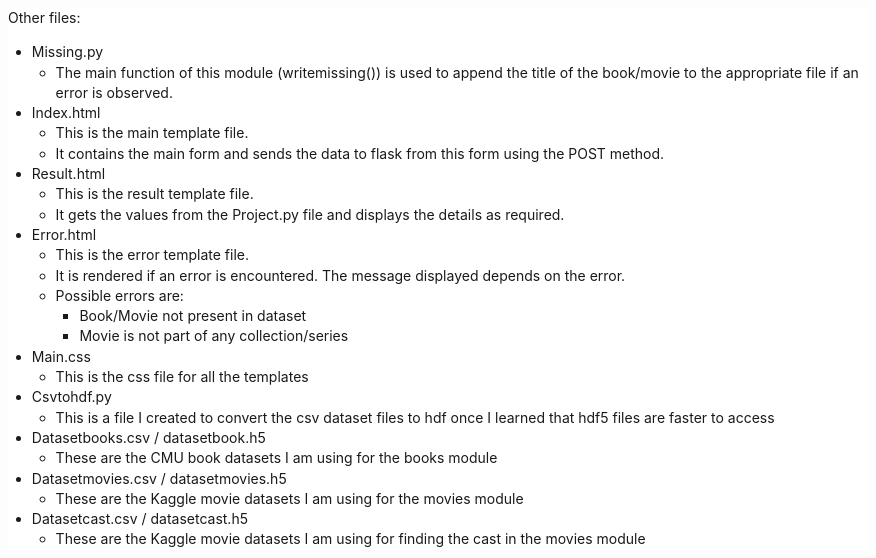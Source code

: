 Other files:

- Missing.py
  - The main function of this module (writemissing()) is used to append the title of the book/movie to the appropriate file if an error is observed.
- Index.html
  - This is the main template file.
  - It contains the main form and sends the data to flask from this form using the POST method.
- Result.html
  - This is the result template file.
  - It gets the values from the Project.py file and displays the details as required.
- Error.html
  - This is the error template file.
  - It is rendered if an error is encountered. The message displayed depends on the error.
  - Possible errors are:
    - Book/Movie not present in dataset
    - Movie is not part of any collection/series
- Main.css
  - This is the css file for all the templates
- Csvtohdf.py
  - This is a file I created to convert the csv dataset files to hdf once I learned that hdf5 files are faster to access
- Datasetbooks.csv / datasetbook.h5
  - These are the CMU book datasets I am using for the books module
- Datasetmovies.csv / datasetmovies.h5
  - These are the Kaggle movie datasets I am using for the movies module
- Datasetcast.csv / datasetcast.h5
  - These are the Kaggle movie datasets I am using for finding the cast in the movies module
